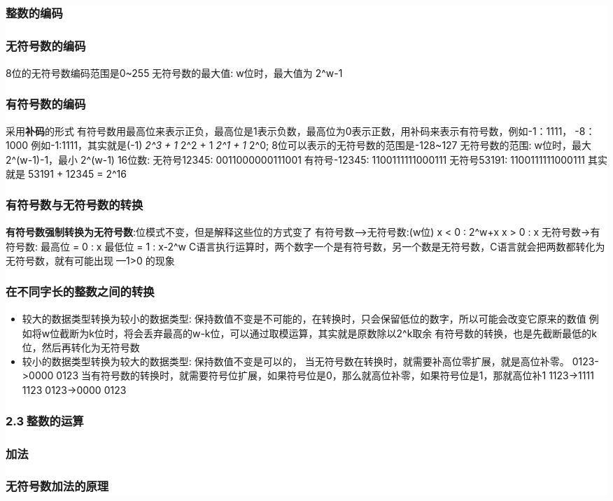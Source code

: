 ### 整数的编码

### 无符号数的编码

8位的无符号数编码范围是0~255
无符号数的最大值:
w位时，最大值为 2^w-1

### 有符号数的编码

采用**补码**的形式
有符号数用最高位来表示正负，最高位是1表示负数，最高位为0表示正数，用补码来表示有符号数，例如-1：1111， -8：1000
例如-1:1111，其实就是(-1) *2^3 + 1* 2^2 + 1 *2^1 + 1* 2^0;
8位可以表示的无符号数的范围是-128~127
无符号数的范围:
w位时，最大 2^(w-1)-1，最小 2^(w-1)
16位数:
无符号12345:   0011000000111001
有符号-12345:  1100111111000111
无符号53191:   1100111111000111
其实就是 53191 + 12345 = 2^16

### 有符号数与无符号数的转换

**有符号数强制转换为无符号数**:位模式不变，但是解释这些位的方式变了
有符号数—>无符号数:(w位)
x < 0 : 2^w+x
x > 0 : x
无符号数->有符号数:
最高位 = 0 : x
最低位 = 1 : x-2^w
C语言执行运算时，两个数字一个是有符号数，另一个数是无符号数，C语言就会把两数都转化为无符号数，就有可能出现 —1>0 的现象

### 在不同字长的整数之间的转换

- 较大的数据类型转换为较小的数据类型:
保持数值不变是不可能的，在转换时，只会保留低位的数字，所以可能会改变它原来的数值
例如将w位截断为k位时，将会丢弃最高的w-k位，可以通过取模运算，其实就是原数除以2^k取余
有符号数的转换，也是先截断最低的k位，然后再转化为无符号数
- 较小的数据类型转换为较大的数据类型:
保持数值不变是可以的，
当无符号数在转换时，就需要补高位零扩展，就是高位补零。
0123->0000 0123
当有符号数的转换时，就需要符号位扩展，如果符号位是0，那么就高位补零，如果符号位是1，那就高位补1
1123->1111 1123 0123->0000 0123

### 2.3 整数的运算

### 加法

### 无符号数加法的原理
